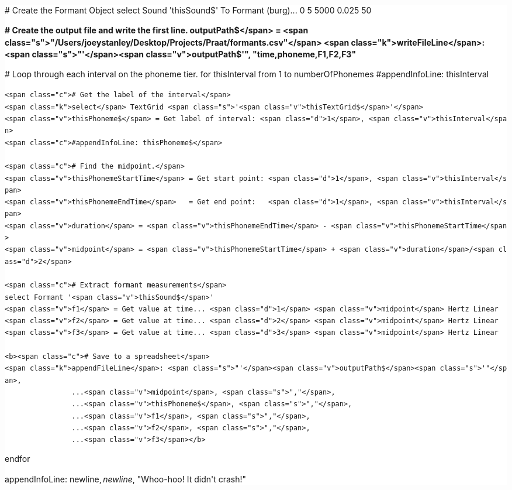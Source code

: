 <span class="c"># Create the Formant Object</span>
<span class="k">select</span> Sound '<span class="v">thisSound$</span>'
To Formant (burg)... <span class="d">0</span> <span class="d">5</span> <span class="d">5000</span> <span class="d">0.025</span> <span class="d">50</span>

<b><span class="c"># Create the output file and write the first line.</span>
<span class="v">outputPath$</span> = <span class="s">"/Users/joeystanley/Desktop/Projects/Praat/formants.csv"</span>
<span class="k">writeFileLine</span>: <span class="s">"'</span><span class="v">outputPath$</span><span class="s">'"</span>, <span class="s">"time,phoneme,F1,F2,F3"</span></b>

<span class="c"># Loop through each interval on the phoneme tier.</span>
<span class="k">for</span> <span class="v">thisInterval</span> <span class="k">from</span> <span class="d">1</span> <span class="k">to</span> <span class="v">numberOfPhonemes</span>
    <span class="c">#appendInfoLine: thisInterval</span>

    <span class="c"># Get the label of the interval</span>
    <span class="k">select</span> TextGrid <span class="s">'<span class="v">thisTextGrid$</span>'</span>
    <span class="v">thisPhoneme$</span> = Get label of interval: <span class="d">1</span>, <span class="v">thisInterval</span>
    <span class="c">#appendInfoLine: thisPhoneme$</span>
    
    <span class="c"># Find the midpoint.</span>
    <span class="v">thisPhonemeStartTime</span> = Get start point: <span class="d">1</span>, <span class="v">thisInterval</span>
    <span class="v">thisPhonemeEndTime</span>   = Get end point:   <span class="d">1</span>, <span class="v">thisInterval</span>
    <span class="v">duration</span> = <span class="v">thisPhonemeEndTime</span> - <span class="v">thisPhonemeStartTime</span>
    <span class="v">midpoint</span> = <span class="v">thisPhonemeStartTime</span> + <span class="v">duration</span>/<span class="d">2</span>
    
    <span class="c"># Extract formant measurements</span>
    select Formant '<span class="v">thisSound$</span>'
    <span class="v">f1</span> = Get value at time... <span class="d">1</span> <span class="v">midpoint</span> Hertz Linear
    <span class="v">f2</span> = Get value at time... <span class="d">2</span> <span class="v">midpoint</span> Hertz Linear
    <span class="v">f3</span> = Get value at time... <span class="d">3</span> <span class="v">midpoint</span> Hertz Linear

    <b><span class="c"># Save to a spreadsheet</span>
    <span class="k">appendFileLine</span>: <span class="s">"'</span><span class="v">outputPath$</span><span class="s">'"</span>, 
                    ...<span class="v">midpoint</span>, <span class="s">","</span>,
                    ...<span class="v">thisPhoneme$</span>, <span class="s">","</span>,
                    ...<span class="v">f1</span>, <span class="s">","</span>, 
                    ...<span class="v">f2</span>, <span class="s">","</span>, 
                    ...<span class="v">f3</span></b>

<span class="k">endfor</span>

<span class="k">appendInfoLine</span>: newline$, newline$, <span class="s">"Whoo-hoo! It didn't crash!"</span>
</pre>
